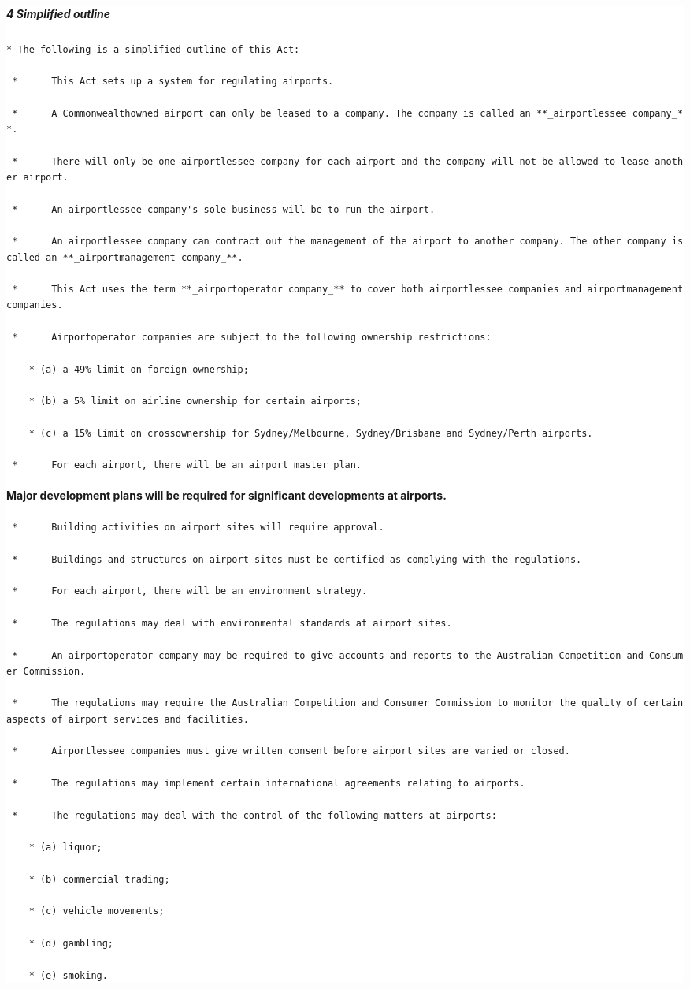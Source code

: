 ##### 4  Simplified outline

    * The following is a simplified outline of this Act: 

     *  	This Act sets up a system for regulating airports.

     *  	A Commonwealthowned airport can only be leased to a company. The company is called an **_airportlessee company_**.

     *  	There will only be one airportlessee company for each airport and the company will not be allowed to lease another airport.

     *  	An airportlessee company's sole business will be to run the airport.

     *  	An airportlessee company can contract out the management of the airport to another company. The other company is called an **_airportmanagement company_**.

     *  	This Act uses the term **_airportoperator company_** to cover both airportlessee companies and airportmanagement companies.

     *  	Airportoperator companies are subject to the following ownership restrictions: 

        * (a) a 49% limit on foreign ownership;

        * (b) a 5% limit on airline ownership for certain airports;

        * (c) a 15% limit on crossownership for Sydney/Melbourne, Sydney/Brisbane and Sydney/Perth airports.

     *  	For each airport, there will be an airport master plan.

#### Major development plans will be required for significant developments at airports.

     *  	Building activities on airport sites will require approval.

     *  	Buildings and structures on airport sites must be certified as complying with the regulations.

     *  	For each airport, there will be an environment strategy.

     *  	The regulations may deal with environmental standards at airport sites.

     *  	An airportoperator company may be required to give accounts and reports to the Australian Competition and Consumer Commission.

     *  	The regulations may require the Australian Competition and Consumer Commission to monitor the quality of certain aspects of airport services and facilities.

     *  	Airportlessee companies must give written consent before airport sites are varied or closed.

     *  	The regulations may implement certain international agreements relating to airports.

     *  	The regulations may deal with the control of the following matters at airports: 

        * (a) liquor;

        * (b) commercial trading;

        * (c) vehicle movements;

        * (d) gambling;

        * (e) smoking.
